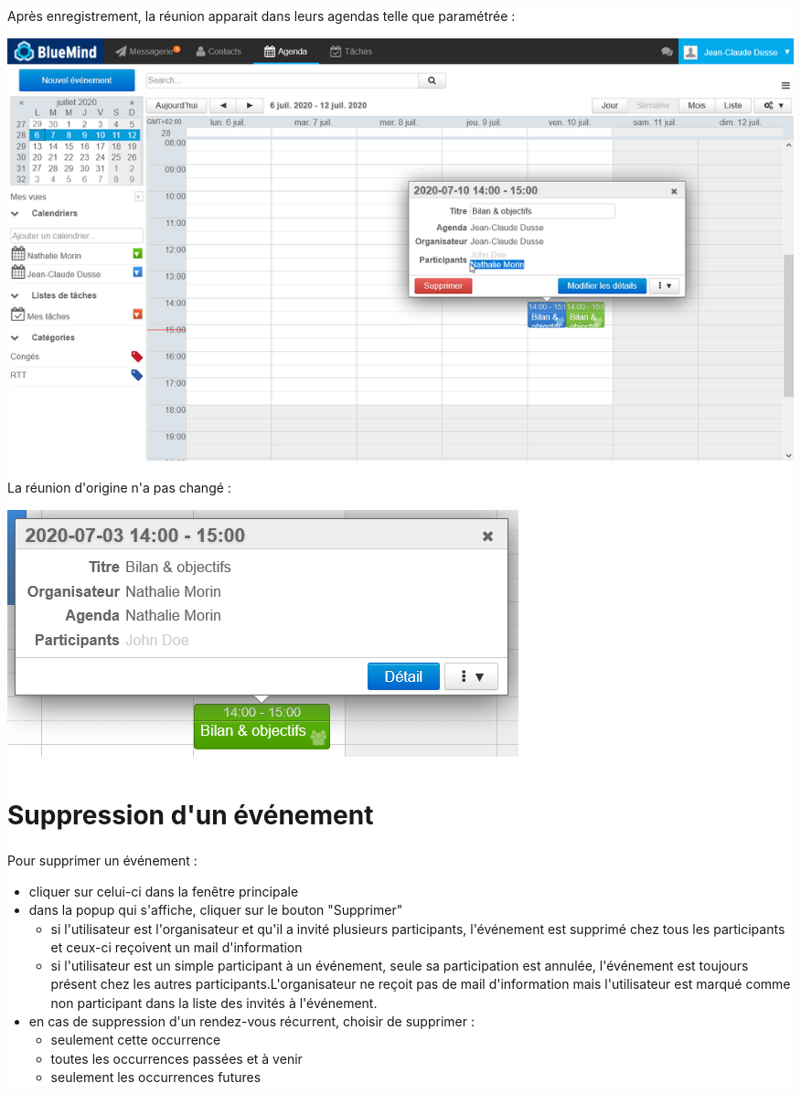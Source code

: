Après enregistrement, la réunion apparait dans leurs agendas telle que paramétrée :

![](../../attachments/57770493/66099946.png)

La réunion d'origine n'a pas changé :

![](../../attachments/57770493/66099945.png)

# Suppression d'un événement

Pour supprimer un événement :

- cliquer sur celui-ci dans la fenêtre principale
- dans la popup qui s'affiche, cliquer sur le bouton "Supprimer"
  - si l'utilisateur est l'organisateur et qu'il a invité plusieurs participants, l'événement est supprimé chez tous les participants et ceux-ci reçoivent un mail d'information
  - si l'utilisateur est un simple participant à un événement, seule sa participation est annulée, l'événement est toujours présent chez les autres participants.L'organisateur ne reçoit pas de mail d'information mais l'utilisateur est marqué comme non participant dans la liste des invités à l'événement.
- en cas de suppression d'un rendez-vous récurrent, choisir de supprimer :
  - seulement cette occurrence
  - toutes les occurrences passées et à venir
  - seulement les occurrences futures
